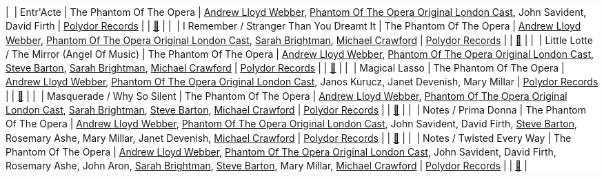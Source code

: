 | <img src="https://i.scdn.co/image/ab67616d0000b27367a1610b21721a06ed7d378e" alt="" width="50" /> | Entr'Acte                                                                            | The Phantom Of The Opera                                              | [Andrew Lloyd Webber](../artists/andrew_lloyd_webber.md), [Phantom Of The Opera Original London Cast](../artists/phantom_of_the_opera_original_london_cast.md), John Savident, David Firth                                                                                                                                                                                                                            | [Polydor Records](../labels/polydor_records.md)                                                              |     | [🔗](https://open.spotify.com/track/0cLoao2k6VaLjbvtxtYCtO) |
| <img src="https://i.scdn.co/image/ab67616d0000b27367a1610b21721a06ed7d378e" alt="" width="50" /> | I Remember / Stranger Than You Dreamt It                                             | The Phantom Of The Opera                                              | [Andrew Lloyd Webber](../artists/andrew_lloyd_webber.md), [Phantom Of The Opera Original London Cast](../artists/phantom_of_the_opera_original_london_cast.md), [Sarah Brightman](../artists/sarah_brightman.md), [Michael Crawford](../artists/michael_crawford.md)                                                                                                                                                  | [Polydor Records](../labels/polydor_records.md)                                                              |     | [🔗](https://open.spotify.com/track/0FwP3tsHCfmMJDe0vEkRUG) |
| <img src="https://i.scdn.co/image/ab67616d0000b27367a1610b21721a06ed7d378e" alt="" width="50" /> | Little Lotte / The Mirror (Angel Of Music)                                           | The Phantom Of The Opera                                              | [Andrew Lloyd Webber](../artists/andrew_lloyd_webber.md), [Phantom Of The Opera Original London Cast](../artists/phantom_of_the_opera_original_london_cast.md), [Steve Barton](../artists/steve_barton.md), [Sarah Brightman](../artists/sarah_brightman.md), [Michael Crawford](../artists/michael_crawford.md)                                                                                                      | [Polydor Records](../labels/polydor_records.md)                                                              |     | [🔗](https://open.spotify.com/track/6DUe3XqMPk2OMsT3QQfcVE) |
| <img src="https://i.scdn.co/image/ab67616d0000b27367a1610b21721a06ed7d378e" alt="" width="50" /> | Magical Lasso                                                                        | The Phantom Of The Opera                                              | [Andrew Lloyd Webber](../artists/andrew_lloyd_webber.md), [Phantom Of The Opera Original London Cast](../artists/phantom_of_the_opera_original_london_cast.md), Janos Kurucz, Janet Devenish, Mary Millar                                                                                                                                                                                                             | [Polydor Records](../labels/polydor_records.md)                                                              |     | [🔗](https://open.spotify.com/track/7egD3vWokabEvOB2TD7iCl) |
| <img src="https://i.scdn.co/image/ab67616d0000b27367a1610b21721a06ed7d378e" alt="" width="50" /> | Masquerade / Why So Silent                                                           | The Phantom Of The Opera                                              | [Andrew Lloyd Webber](../artists/andrew_lloyd_webber.md), [Phantom Of The Opera Original London Cast](../artists/phantom_of_the_opera_original_london_cast.md), [Sarah Brightman](../artists/sarah_brightman.md), [Steve Barton](../artists/steve_barton.md), [Michael Crawford](../artists/michael_crawford.md)                                                                                                      | [Polydor Records](../labels/polydor_records.md)                                                              |     | [🔗](https://open.spotify.com/track/1z2oyr9Uu9GCz31kycvPuX) |
| <img src="https://i.scdn.co/image/ab67616d0000b27367a1610b21721a06ed7d378e" alt="" width="50" /> | Notes / Prima Donna                                                                  | The Phantom Of The Opera                                              | [Andrew Lloyd Webber](../artists/andrew_lloyd_webber.md), [Phantom Of The Opera Original London Cast](../artists/phantom_of_the_opera_original_london_cast.md), John Savident, David Firth, [Steve Barton](../artists/steve_barton.md), Rosemary Ashe, Mary Millar, Janet Devenish, [Michael Crawford](../artists/michael_crawford.md)                                                                                | [Polydor Records](../labels/polydor_records.md)                                                              |     | [🔗](https://open.spotify.com/track/7uFofIX6vcvU7vl4jlttEr) |
| <img src="https://i.scdn.co/image/ab67616d0000b27367a1610b21721a06ed7d378e" alt="" width="50" /> | Notes / Twisted Every Way                                                            | The Phantom Of The Opera                                              | [Andrew Lloyd Webber](../artists/andrew_lloyd_webber.md), [Phantom Of The Opera Original London Cast](../artists/phantom_of_the_opera_original_london_cast.md), John Savident, David Firth, Rosemary Ashe, John Aron, [Sarah Brightman](../artists/sarah_brightman.md), [Steve Barton](../artists/steve_barton.md), Mary Millar, [Michael Crawford](../artists/michael_crawford.md)                                   | [Polydor Records](../labels/polydor_records.md)                                                              |     | [🔗](https://open.spotify.com/track/7n36JwlTBuGU7TfrRwjjSr) |